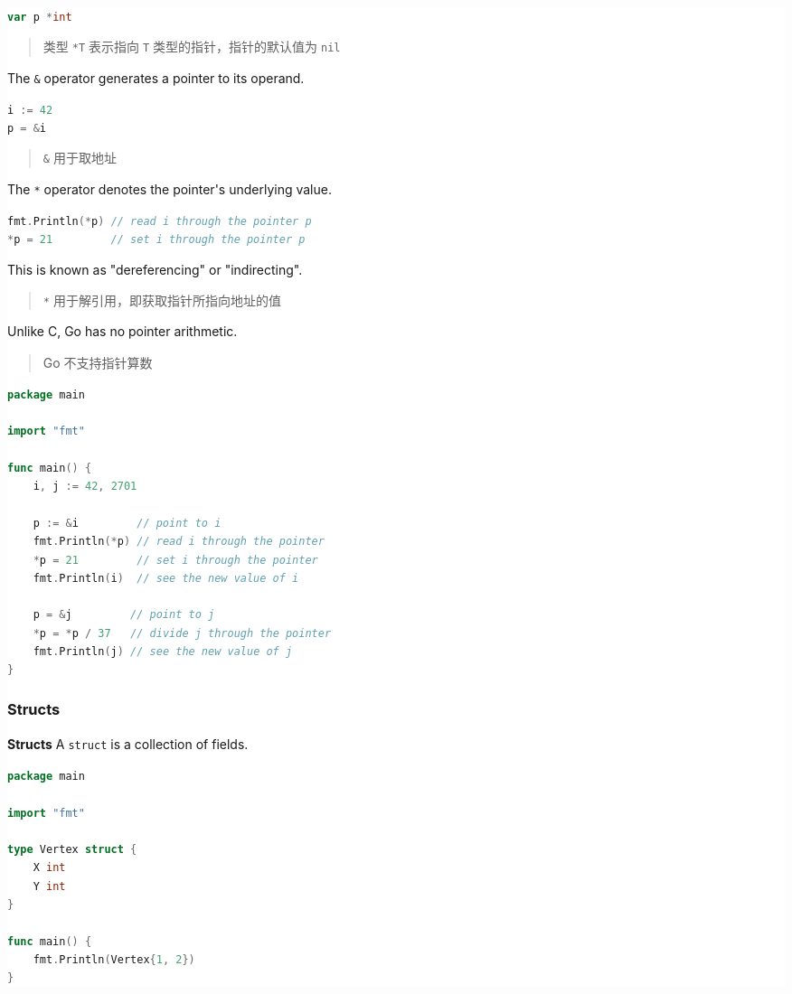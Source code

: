 ```go
var p *int
```

>  类型 `*T` 表示指向 `T` 类型的指针，指针的默认值为 `nil` 

The `&` operator generates a pointer to its operand.

```go
i := 42
p = &i
```

>  `&` 用于取地址

The `*` operator denotes the pointer's underlying value.

```go
fmt.Println(*p) // read i through the pointer p
*p = 21         // set i through the pointer p
```

This is known as "dereferencing" or "indirecting".

>  `*` 用于解引用，即获取指针所指向地址的值

Unlike C, Go has no pointer arithmetic.
>  Go 不支持指针算数

```go
package main

import "fmt"

func main() {
    i, j := 42, 2701

    p := &i         // point to i
    fmt.Println(*p) // read i through the pointer
    *p = 21         // set i through the pointer
    fmt.Println(i)  // see the new value of i

    p = &j         // point to j
    *p = *p / 37   // divide j through the pointer
    fmt.Println(j) // see the new value of j
}
```

### Structs
**Structs**
A `struct` is a collection of fields.

```go
package main

import "fmt"

type Vertex struct {
    X int
    Y int
}

func main() {
    fmt.Println(Vertex{1, 2})
}
```
